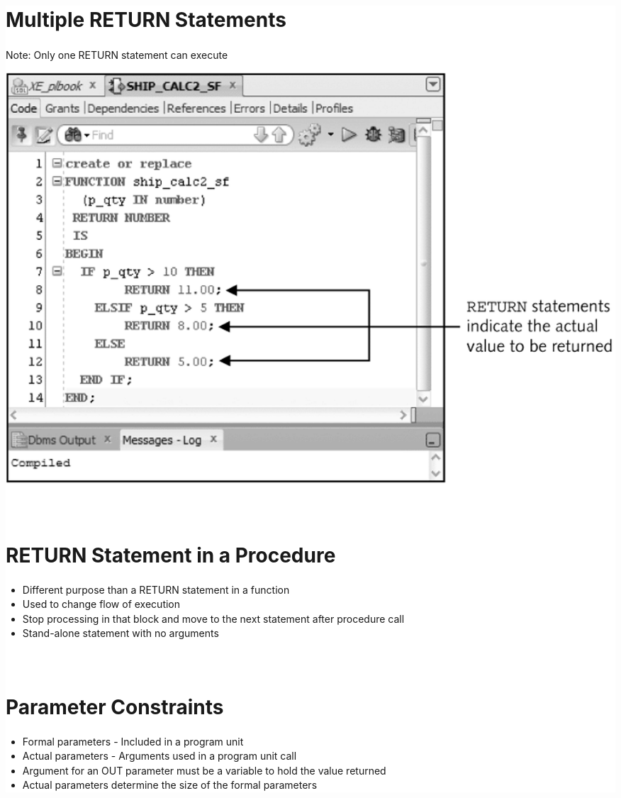 # Multiple RETURN Statements

Note: Only one RETURN statement can execute

![img](../../assets/images/Multiple%20RETURN%20Statements.png)

<br>

# RETURN Statement in a Procedure

- Different purpose than a RETURN statement in a function
- Used to change flow of execution
- Stop processing in that block and move to the next statement after procedure call
- Stand-alone statement with no arguments

<br>

# Parameter Constraints

- Formal parameters - Included in a program unit
- Actual parameters - Arguments used in a program unit call
- Argument for an OUT parameter must be a variable to hold the value returned
- Actual parameters determine the size of the formal parameters
